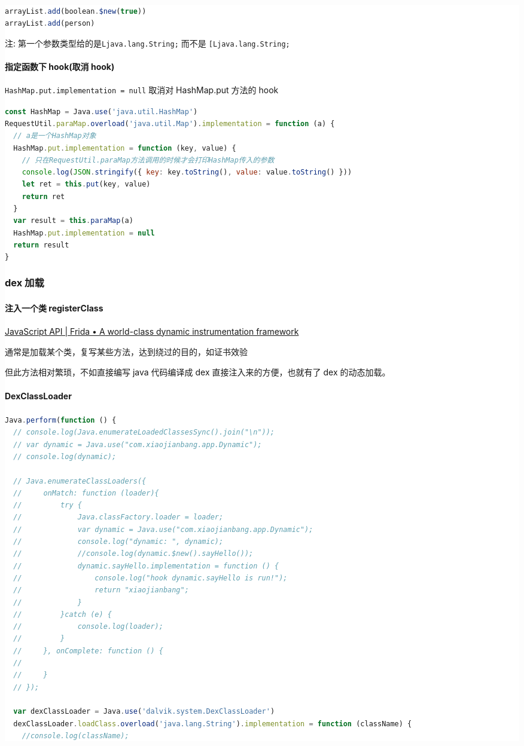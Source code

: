 ```javascript
arrayList.add(boolean.$new(true))
arrayList.add(person)
```

注: 第一个参数类型给的是`Ljava.lang.String;` 而不是 `[Ljava.lang.String;`

#### 指定函数下 hook(取消 hook)

`HashMap.put.implementation = null` 取消对 HashMap.put 方法的 hook

```javascript
const HashMap = Java.use('java.util.HashMap')
RequestUtil.paraMap.overload('java.util.Map').implementation = function (a) {
  // a是一个HashMap对象
  HashMap.put.implementation = function (key, value) {
    // 只在RequestUtil.paraMap方法调用的时候才会打印HashMap传入的参数
    console.log(JSON.stringify({ key: key.toString(), value: value.toString() }))
    let ret = this.put(key, value)
    return ret
  }
  var result = this.paraMap(a)
  HashMap.put.implementation = null
  return result
}
```

### dex 加载

#### 注入一个类 registerClass

[JavaScript API | Frida • A world-class dynamic instrumentation framework](https://frida.re/docs/javascript-api/#java-cast)

通常是加载某个类，复写某些方法，达到绕过的目的，如证书效验

但此方法相对繁琐，不如直接编写 java 代码编译成 dex 直接注入来的方便，也就有了 dex 的动态加载。

#### DexClassLoader

```javascript
Java.perform(function () {
  // console.log(Java.enumerateLoadedClassesSync().join("\n"));
  // var dynamic = Java.use("com.xiaojianbang.app.Dynamic");
  // console.log(dynamic);

  // Java.enumerateClassLoaders({
  //     onMatch: function (loader){
  //         try {
  //             Java.classFactory.loader = loader;
  //             var dynamic = Java.use("com.xiaojianbang.app.Dynamic");
  //             console.log("dynamic: ", dynamic);
  //             //console.log(dynamic.$new().sayHello());
  //             dynamic.sayHello.implementation = function () {
  //                 console.log("hook dynamic.sayHello is run!");
  //                 return "xiaojianbang";
  //             }
  //         }catch (e) {
  //             console.log(loader);
  //         }
  //     }, onComplete: function () {
  //
  //     }
  // });

  var dexClassLoader = Java.use('dalvik.system.DexClassLoader')
  dexClassLoader.loadClass.overload('java.lang.String').implementation = function (className) {
    //console.log(className);
```